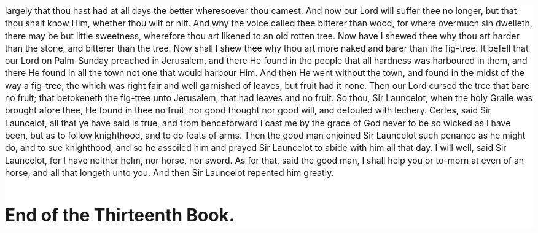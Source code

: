largely that thou hast had at all days the better wheresoever thou
camest. And now our Lord will suffer thee no longer, but that thou
shalt know Him, whether thou wilt or nilt. And why the voice called
thee bitterer than wood, for where overmuch sin dwelleth, there may be
but little sweetness, wherefore thou art likened to an old rotten tree.
Now have I shewed thee why thou art harder than the stone, and bitterer
than the tree. Now shall I shew thee why thou art more naked and barer
than the fig-tree. It befell that our Lord on Palm-Sunday preached in
Jerusalem, and there He found in the people that all hardness was
harboured in them, and there He found in all the town not one that
would harbour Him. And then He went without the town, and found in the
midst of the way a fig-tree, the which was right fair and well
garnished of leaves, but fruit had it none. Then our Lord cursed the
tree that bare no fruit; that betokeneth the fig-tree unto Jerusalem,
that had leaves and no fruit. So thou, Sir Launcelot, when the holy
Graile was brought afore thee, He found in thee no fruit, nor good
thought nor good will, and defouled with lechery. Certes, said Sir
Launcelot, all that ye have said is true, and from henceforward I cast
me by the grace of God never to be so wicked as I have been, but as to
follow knighthood, and to do feats of arms. Then the good man enjoined
Sir Launcelot such penance as he might do, and to sue knighthood, and
so he assoiled him and prayed Sir Launcelot to abide with him all that
day. I will well, said Sir Launcelot, for I have neither helm, nor
horse, nor sword. As for that, said the good man, I shall help you or
to-morn at even of an horse, and all that longeth unto you. And then
Sir Launcelot repented him greatly.


End of the Thirteenth Book.
===========================

